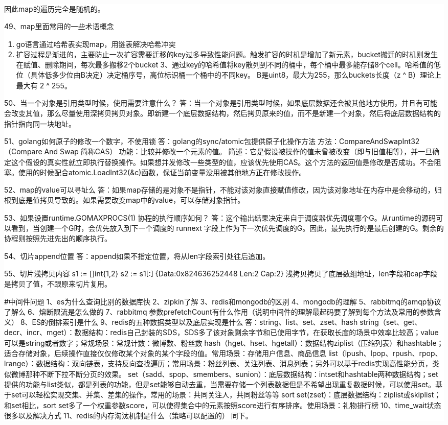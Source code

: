 因此map的遍历完全是随机的。

49、map里面常用的一些术语概念
1. go语言通过哈希表实现map，用链表解决哈希冲突
2. 扩容过程是渐进的，主要防止一次扩容需要迁移的key过多导致性能问题。触发扩容的时机是增加了新元素，bucket搬迁的时机则发生在赋值、删除期间，每次最多搬移2个bucket
3、通过key的哈希值将key散列到不同的桶中，每个桶中最多能存储8个cell。哈希值的低位（具体低多少位由B决定）决定桶序号，高位标识桶一个桶中的不同key。
B是uint8，最大为255，那么buckets长度（z ^ B）理论上最大有 2 ^ 255。

50、当一个对象是引用类型时候，使用需要注意什么？
答：当一个对象是引用类型时候，如果底层数据还会被其他地方使用，并且有可能会改变其值，那么尽量使用深拷贝拷贝对象。即新建一个底层数据结构，然后拷贝原来的值，而不是新建一个对象，然后将底层数据结构的指针指向同一块地址。

51、golang如何原子的修改一个数字，不使用锁
答：golang的sync/atomic包提供原子化操作方法
方法：CompareAndSwapInt32（Compare And Swap 简称CAS）
功能：比较并修改一个元素的值。
简述：它是假设被操作的值未曾被改变（即与旧值相等），并一旦确定这个假设的真实性就立即执行替换操作。如果想并发修改一些类型的值，应该优先使用CAS。这个方法的返回值是修改是否成功。不会阻塞。使用的时候配合atomic.LoadInt32(&c)函数，保证当前变量没用被其他地方正在修改操作。

52、map的value可以寻址么
答：如果map存储的是对象不是指针，不能对该对象直接赋值修改，因为该对象地址在内存中是会移动的，归根到底是值拷贝导致的。如果需要改变map中的value，可以存储对象指针。

53、如果设置runtime.GOMAXPROCS(1) 协程的执行顺序如何？
答：这个输出结果决定来⾃于调度器优先调度哪个G。从runtime的源码可以看到，当创建⼀个G时，会优先放⼊到下⼀个调度的 runnext 字段上作为下⼀次优先调度的G。因此，最先执行的是最后创建的G。剩余的协程则按照先进先出的顺序执行。

54、切片append位置
答：append如果不指定位置，将从len字段索引处往后追加。

55、切片浅拷贝内容
s1 := []int{1,2}
s2 := s1[:]
{Data:0x824636252448 Len:2 Cap:2}
浅拷贝拷贝了底层数组地址，len字段和cap字段是拷贝了值，不跟原来切片复用。

#中间件问题
1、es为什么查询比别的数据库快
2、zipkin了解
3、redis和mongodb的区别
4、mongodb的理解
5、rabbitmq的amqp协议了解么
6、熔断限流是怎么做的
7、rabbitmq 参数prefetchCount有什么作用（说明中间件的理解最起码要了解到每个方法及常用的参数含义）
8、ES的倒排索引是什么
9、redis的五种数据类型以及底层实现是什么
答：string、list、set、zset、hash
string（set、get、decr、incr、mget）：数据结构：redis自己封装的SDS，SDS多了该对象剩余字节和已使用字节，在获取长度的场景中效率比较高；value可以是string或者数字；常规场景：常规计数：微博数、粉丝数
hash（hget、hset、hgetall）：数据结构ziplist（压缩列表）和hashtable；适合存储对象，后续操作直接仅仅修改某个对象的某个字段的值。常用场景：存储用户信息、商品信息
list（lpush、lpop、rpush、rpop、lrange）：数据结构：双向链表，支持反向查找遍历；常用场景：粉丝列表、关注列表、消息列表；另外可以基于redis实现高性能分页，类似微博那种不断下拉不断分页的效果。
set（sadd、spop、smembers、sunion）：底层数据结构：intset和hashtable两种数据结构；set提供的功能与list类似，都是列表的功能，但是set能够自动去重，当需要存储一个列表数据但是不希望出现重复数据时候，可以使用set。基于set可以轻松实现交集、并集、差集的操作。常用的场景：共同关注人，共同粉丝等等
sort set(zset)：底层数据结构：ziplist或skiplist；和set相比，sort set多了一个权重参数score，可以使得集合中的元素按照score进行有序排序。使用场景：礼物排行榜
10、time_wait状态很多以及解决方式
11、redis的内存淘汰机制是什么（策略可以配置的）
同下。
